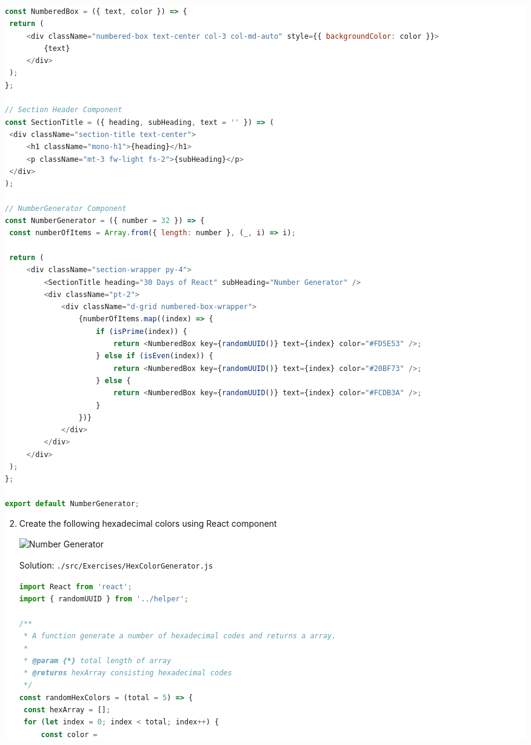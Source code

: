    ```js
   const NumberedBox = ({ text, color }) => {
   	return (
   		<div className="numbered-box text-center col-3 col-md-auto" style={{ backgroundColor: color }}>
   			{text}
   		</div>
   	);
   };

   // Section Header Component
   const SectionTitle = ({ heading, subHeading, text = '' }) => (
   	<div className="section-title text-center">
   		<h1 className="mono-h1">{heading}</h1>
   		<p className="mt-3 fw-light fs-2">{subHeading}</p>
   	</div>
   );

   // NumberGenerator Component
   const NumberGenerator = ({ number = 32 }) => {
   	const numberOfItems = Array.from({ length: number }, (_, i) => i);

   	return (
   		<div className="section-wrapper py-4">
   			<SectionTitle heading="30 Days of React" subHeading="Number Generator" />
   			<div className="pt-2">
   				<div className="d-grid numbered-box-wrapper">
   					{numberOfItems.map((index) => {
   						if (isPrime(index)) {
   							return <NumberedBox key={randomUUID()} text={index} color="#FD5E53" />;
   						} else if (isEven(index)) {
   							return <NumberedBox key={randomUUID()} text={index} color="#20BF73" />;
   						} else {
   							return <NumberedBox key={randomUUID()} text={index} color="#FCDB3A" />;
   						}
   					})}
   				</div>
   			</div>
   		</div>
   	);
   };

   export default NumberGenerator;
   ```

2. Create the following hexadecimal colors using React component

   ![Number Generator](https://raw.githubusercontent.com/Asabeneh/30-Days-Of-React/master/images/day_6_hexadecimal_colors_exercise.png)

   Solution: `./src/Exercises/HexColorGenerator.js`

   ```js
   import React from 'react';
   import { randomUUID } from '../helper';

   /**
    * A function generate a number of hexadecimal codes and returns a array.
    *
    * @param {*} total length of array
    * @returns hexArray consisting hexadecimal codes
    */
   const randomHexColors = (total = 5) => {
   	const hexArray = [];
   	for (let index = 0; index < total; index++) {
   		const color =
   ```